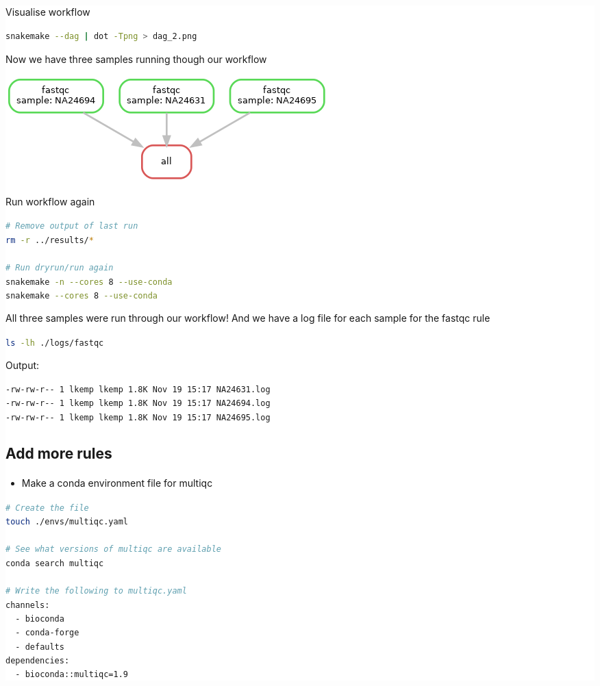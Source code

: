 Visualise workflow

```bash
snakemake --dag | dot -Tpng > dag_2.png
```

Now we have three samples running though our workflow

![DAG_2](./demo_workflow_diagrams/dag_2.png)

Run workflow again

```bash
# Remove output of last run
rm -r ../results/*

# Run dryrun/run again
snakemake -n --cores 8 --use-conda
snakemake --cores 8 --use-conda
```

All three samples were run through our workflow! And we have a log file for each sample for the fastqc rule

```bash
ls -lh ./logs/fastqc
```

Output:

```bash
-rw-rw-r-- 1 lkemp lkemp 1.8K Nov 19 15:17 NA24631.log
-rw-rw-r-- 1 lkemp lkemp 1.8K Nov 19 15:17 NA24694.log
-rw-rw-r-- 1 lkemp lkemp 1.8K Nov 19 15:17 NA24695.log
```

## Add more rules

- Make a conda environment file for multiqc

```bash
# Create the file
touch ./envs/multiqc.yaml

# See what versions of multiqc are available
conda search multiqc

# Write the following to multiqc.yaml
channels:
  - bioconda
  - conda-forge
  - defaults
dependencies:
  - bioconda::multiqc=1.9
```
